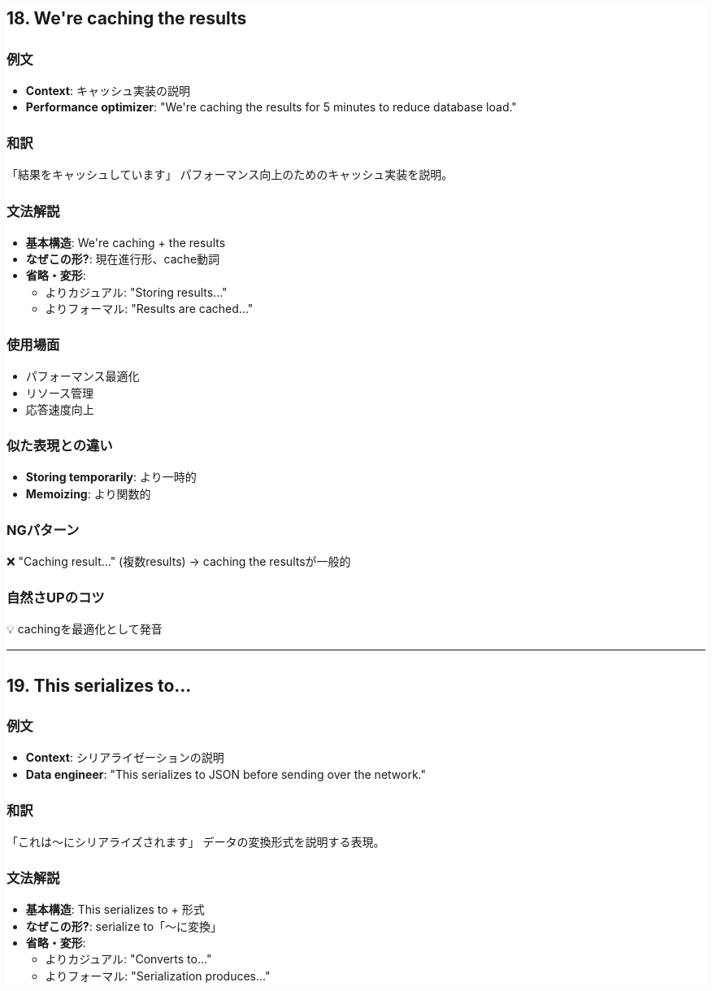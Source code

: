 ## 18. We're caching the results

### 例文
- **Context**: キャッシュ実装の説明
- **Performance optimizer**: "We're caching the results for 5 minutes to reduce database load."

### 和訳
「結果をキャッシュしています」
パフォーマンス向上のためのキャッシュ実装を説明。

### 文法解説
- **基本構造**: We're caching + the results
- **なぜこの形?**: 現在進行形、cache動詞
- **省略・変形**:
  - よりカジュアル: "Storing results..."
  - よりフォーマル: "Results are cached..."

### 使用場面
- パフォーマンス最適化
- リソース管理
- 応答速度向上

### 似た表現との違い
- **Storing temporarily**: より一時的
- **Memoizing**: より関数的

### NGパターン
❌ "Caching result..." (複数results)
→ caching the resultsが一般的

### 自然さUPのコツ
💡 cachingを最適化として発音

---

## 19. This serializes to...

### 例文
- **Context**: シリアライゼーションの説明
- **Data engineer**: "This serializes to JSON before sending over the network."

### 和訳
「これは〜にシリアライズされます」
データの変換形式を説明する表現。

### 文法解説
- **基本構造**: This serializes to + 形式
- **なぜこの形?**: serialize to「〜に変換」
- **省略・変形**:
  - よりカジュアル: "Converts to..."
  - よりフォーマル: "Serialization produces..."
